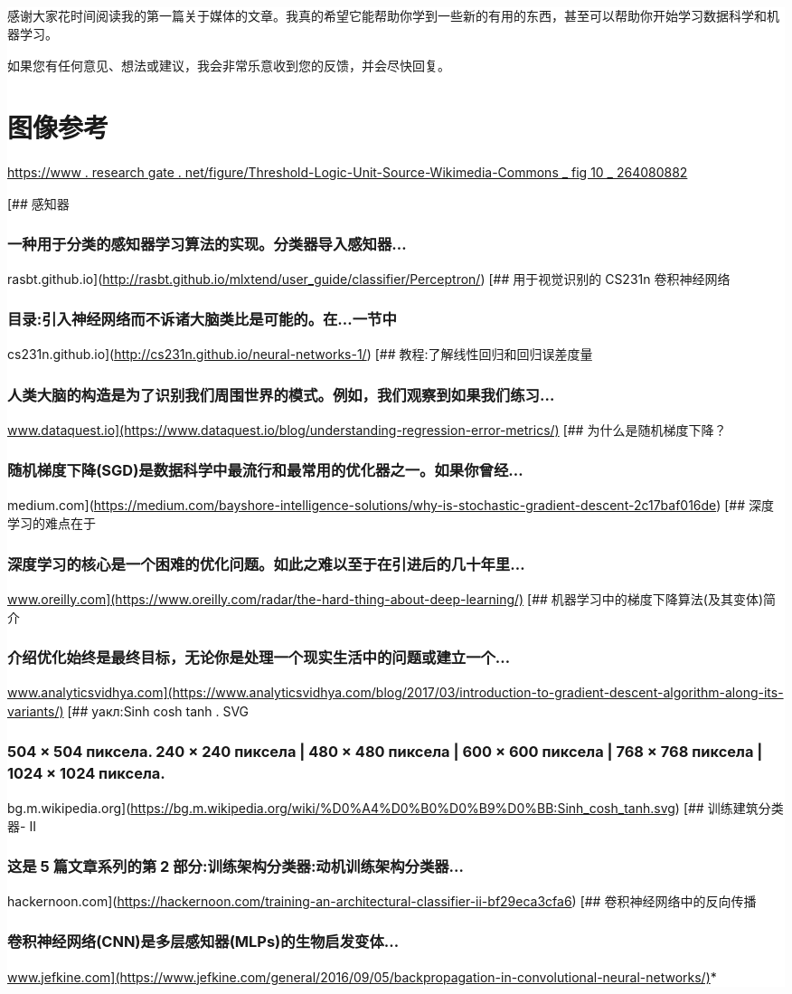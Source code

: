 感谢大家花时间阅读我的第一篇关于媒体的文章。我真的希望它能帮助你学到一些新的有用的东西，甚至可以帮助你开始学习数据科学和机器学习。

如果您有任何意见、想法或建议，我会非常乐意收到您的反馈，并会尽快回复。

# 图像参考

[https://www . research gate . net/figure/Threshold-Logic-Unit-Source-Wikimedia-Commons _ fig 10 _ 264080882](https://www.researchgate.net/figure/Threshold-Logic-Unit-Source-Wikimedia-Commons_fig10_264080882)

 [## 感知器

### 一种用于分类的感知器学习算法的实现。分类器导入感知器…

rasbt.github.io](http://rasbt.github.io/mlxtend/user_guide/classifier/Perceptron/) [](http://cs231n.github.io/neural-networks-1/) [## 用于视觉识别的 CS231n 卷积神经网络

### 目录:引入神经网络而不诉诸大脑类比是可能的。在…一节中

cs231n.github.io](http://cs231n.github.io/neural-networks-1/) [](https://www.dataquest.io/blog/understanding-regression-error-metrics/) [## 教程:了解线性回归和回归误差度量

### 人类大脑的构造是为了识别我们周围世界的模式。例如，我们观察到如果我们练习…

www.dataquest.io](https://www.dataquest.io/blog/understanding-regression-error-metrics/) [](https://medium.com/bayshore-intelligence-solutions/why-is-stochastic-gradient-descent-2c17baf016de) [## 为什么是随机梯度下降？

### 随机梯度下降(SGD)是数据科学中最流行和最常用的优化器之一。如果你曾经…

medium.com](https://medium.com/bayshore-intelligence-solutions/why-is-stochastic-gradient-descent-2c17baf016de) [](https://www.oreilly.com/radar/the-hard-thing-about-deep-learning/) [## 深度学习的难点在于

### 深度学习的核心是一个困难的优化问题。如此之难以至于在引进后的几十年里…

www.oreilly.com](https://www.oreilly.com/radar/the-hard-thing-about-deep-learning/) [](https://www.analyticsvidhya.com/blog/2017/03/introduction-to-gradient-descent-algorithm-along-its-variants/) [## 机器学习中的梯度下降算法(及其变体)简介

### 介绍优化始终是最终目标，无论你是处理一个现实生活中的问题或建立一个…

www.analyticsvidhya.com](https://www.analyticsvidhya.com/blog/2017/03/introduction-to-gradient-descent-algorithm-along-its-variants/) [](https://bg.m.wikipedia.org/wiki/%D0%A4%D0%B0%D0%B9%D0%BB:Sinh_cosh_tanh.svg) [## уакл:Sinh cosh tanh . SVG

### 504 × 504 пиксела. 240 × 240 пиксела | 480 × 480 пиксела | 600 × 600 пиксела | 768 × 768 пиксела | 1024 × 1024 пиксела.

bg.m.wikipedia.org](https://bg.m.wikipedia.org/wiki/%D0%A4%D0%B0%D0%B9%D0%BB:Sinh_cosh_tanh.svg) [](https://hackernoon.com/training-an-architectural-classifier-ii-bf29eca3cfa6) [## 训练建筑分类器- II

### 这是 5 篇文章系列的第 2 部分:训练架构分类器:动机训练架构分类器…

hackernoon.com](https://hackernoon.com/training-an-architectural-classifier-ii-bf29eca3cfa6)  [## 卷积神经网络中的反向传播

### 卷积神经网络(CNN)是多层感知器(MLPs)的生物启发变体…

www.jefkine.com](https://www.jefkine.com/general/2016/09/05/backpropagation-in-convolutional-neural-networks/)*